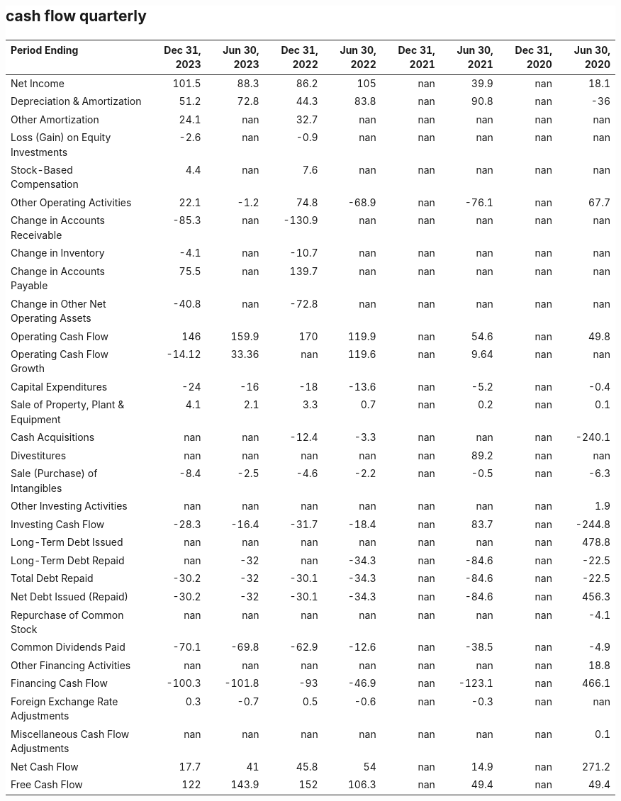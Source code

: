 ## cash flow quarterly
| Period Ending                        |   Dec 31, 2023 |   Jun 30, 2023 |   Dec 31, 2022 |   Jun 30, 2022 |   Dec 31, 2021 |   Jun 30, 2021 |   Dec 31, 2020 |   Jun 30, 2020 |
|:-------------------------------------|---------------:|---------------:|---------------:|---------------:|---------------:|---------------:|---------------:|---------------:|
| Net Income                           |         101.5  |          88.3  |          86.2  |         105    |            nan |          39.9  |            nan |          18.1  |
| Depreciation & Amortization          |          51.2  |          72.8  |          44.3  |          83.8  |            nan |          90.8  |            nan |         -36    |
| Other Amortization                   |          24.1  |         nan    |          32.7  |         nan    |            nan |         nan    |            nan |         nan    |
| Loss (Gain) on Equity Investments    |          -2.6  |         nan    |          -0.9  |         nan    |            nan |         nan    |            nan |         nan    |
| Stock-Based Compensation             |           4.4  |         nan    |           7.6  |         nan    |            nan |         nan    |            nan |         nan    |
| Other Operating Activities           |          22.1  |          -1.2  |          74.8  |         -68.9  |            nan |         -76.1  |            nan |          67.7  |
| Change in Accounts Receivable        |         -85.3  |         nan    |        -130.9  |         nan    |            nan |         nan    |            nan |         nan    |
| Change in Inventory                  |          -4.1  |         nan    |         -10.7  |         nan    |            nan |         nan    |            nan |         nan    |
| Change in Accounts Payable           |          75.5  |         nan    |         139.7  |         nan    |            nan |         nan    |            nan |         nan    |
| Change in Other Net Operating Assets |         -40.8  |         nan    |         -72.8  |         nan    |            nan |         nan    |            nan |         nan    |
| Operating Cash Flow                  |         146    |         159.9  |         170    |         119.9  |            nan |          54.6  |            nan |          49.8  |
| Operating Cash Flow Growth           |         -14.12 |          33.36 |         nan    |         119.6  |            nan |           9.64 |            nan |         nan    |
| Capital Expenditures                 |         -24    |         -16    |         -18    |         -13.6  |            nan |          -5.2  |            nan |          -0.4  |
| Sale of Property, Plant & Equipment  |           4.1  |           2.1  |           3.3  |           0.7  |            nan |           0.2  |            nan |           0.1  |
| Cash Acquisitions                    |         nan    |         nan    |         -12.4  |          -3.3  |            nan |         nan    |            nan |        -240.1  |
| Divestitures                         |         nan    |         nan    |         nan    |         nan    |            nan |          89.2  |            nan |         nan    |
| Sale (Purchase) of Intangibles       |          -8.4  |          -2.5  |          -4.6  |          -2.2  |            nan |          -0.5  |            nan |          -6.3  |
| Other Investing Activities           |         nan    |         nan    |         nan    |         nan    |            nan |         nan    |            nan |           1.9  |
| Investing Cash Flow                  |         -28.3  |         -16.4  |         -31.7  |         -18.4  |            nan |          83.7  |            nan |        -244.8  |
| Long-Term Debt Issued                |         nan    |         nan    |         nan    |         nan    |            nan |         nan    |            nan |         478.8  |
| Long-Term Debt Repaid                |         nan    |         -32    |         nan    |         -34.3  |            nan |         -84.6  |            nan |         -22.5  |
| Total Debt Repaid                    |         -30.2  |         -32    |         -30.1  |         -34.3  |            nan |         -84.6  |            nan |         -22.5  |
| Net Debt Issued (Repaid)             |         -30.2  |         -32    |         -30.1  |         -34.3  |            nan |         -84.6  |            nan |         456.3  |
| Repurchase of Common Stock           |         nan    |         nan    |         nan    |         nan    |            nan |         nan    |            nan |          -4.1  |
| Common Dividends Paid                |         -70.1  |         -69.8  |         -62.9  |         -12.6  |            nan |         -38.5  |            nan |          -4.9  |
| Other Financing Activities           |         nan    |         nan    |         nan    |         nan    |            nan |         nan    |            nan |          18.8  |
| Financing Cash Flow                  |        -100.3  |        -101.8  |         -93    |         -46.9  |            nan |        -123.1  |            nan |         466.1  |
| Foreign Exchange Rate Adjustments    |           0.3  |          -0.7  |           0.5  |          -0.6  |            nan |          -0.3  |            nan |         nan    |
| Miscellaneous Cash Flow Adjustments  |         nan    |         nan    |         nan    |         nan    |            nan |         nan    |            nan |           0.1  |
| Net Cash Flow                        |          17.7  |          41    |          45.8  |          54    |            nan |          14.9  |            nan |         271.2  |
| Free Cash Flow                       |         122    |         143.9  |         152    |         106.3  |            nan |          49.4  |            nan |          49.4  |